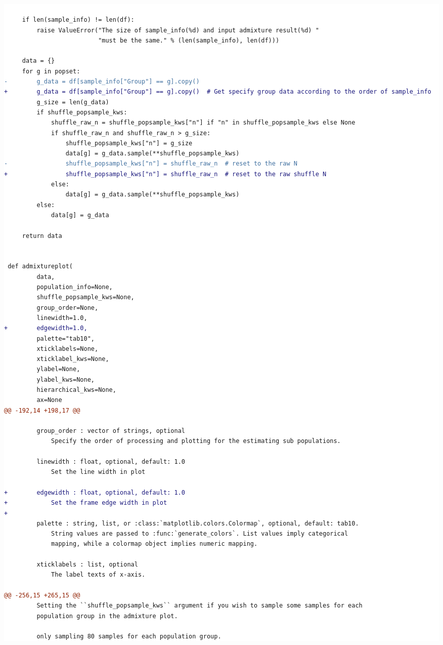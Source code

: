 ```diff
 
     if len(sample_info) != len(df):
         raise ValueError("The size of sample_info(%d) and input admixture result(%d) "
                          "must be the same." % (len(sample_info), len(df)))
 
     data = {}
     for g in popset:
-        g_data = df[sample_info["Group"] == g].copy()
+        g_data = df[sample_info["Group"] == g].copy()  # Get specify group data according to the order of sample_info
         g_size = len(g_data)
         if shuffle_popsample_kws:
             shuffle_raw_n = shuffle_popsample_kws["n"] if "n" in shuffle_popsample_kws else None
             if shuffle_raw_n and shuffle_raw_n > g_size:
                 shuffle_popsample_kws["n"] = g_size
                 data[g] = g_data.sample(**shuffle_popsample_kws)
-                shuffle_popsample_kws["n"] = shuffle_raw_n  # reset to the raw N
+                shuffle_popsample_kws["n"] = shuffle_raw_n  # reset to the raw shuffle N
             else:
                 data[g] = g_data.sample(**shuffle_popsample_kws)
         else:
             data[g] = g_data
 
     return data
 
 
 def admixtureplot(
         data,
         population_info=None,
         shuffle_popsample_kws=None,
         group_order=None,
         linewidth=1.0,
+        edgewidth=1.0,
         palette="tab10",
         xticklabels=None,
         xticklabel_kws=None,
         ylabel=None,
         ylabel_kws=None,
         hierarchical_kws=None,
         ax=None
@@ -192,14 +198,17 @@
 
         group_order : vector of strings, optional
             Specify the order of processing and plotting for the estimating sub populations.
 
         linewidth : float, optional, default: 1.0
             Set the line width in plot
 
+        edgewidth : float, optional, default: 1.0
+            Set the frame edge width in plot
+
         palette : string, list, or :class:`matplotlib.colors.Colormap`, optional, default: tab10.
             String values are passed to :func:`generate_colors`. List values imply categorical
             mapping, while a colormap object implies numeric mapping.
 
         xticklabels : list, optional
             The label texts of x-axis.
 
@@ -256,15 +265,15 @@
         Setting the ``shuffle_popsample_kws`` argument if you wish to sample some samples for each
         population group in the admixture plot.
 
         only sampling 80 samples for each population group.
```